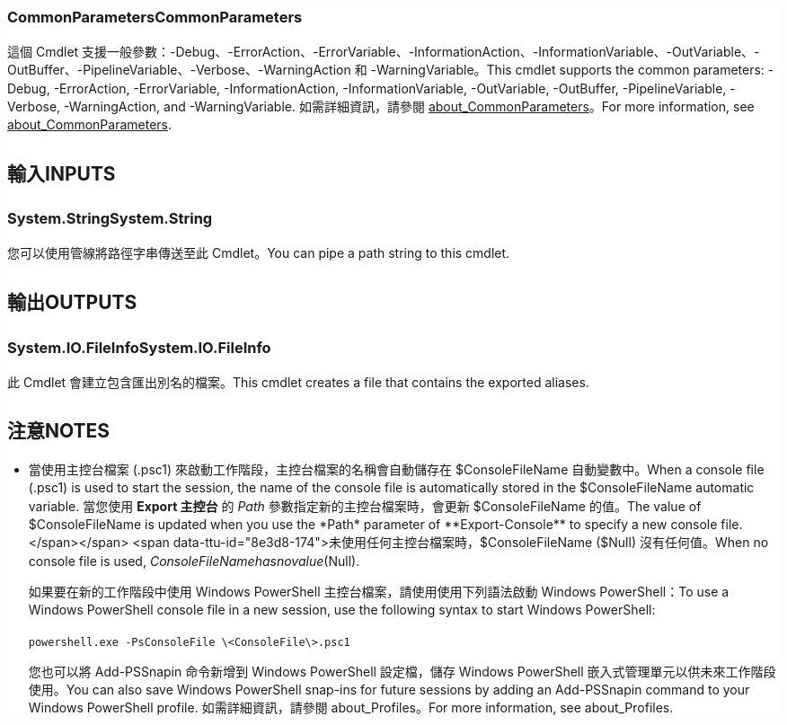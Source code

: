 ### <span data-ttu-id="8e3d8-162">CommonParameters</span><span class="sxs-lookup"><span data-stu-id="8e3d8-162">CommonParameters</span></span>
<span data-ttu-id="8e3d8-163">這個 Cmdlet 支援一般參數：-Debug、-ErrorAction、-ErrorVariable、-InformationAction、-InformationVariable、-OutVariable、-OutBuffer、-PipelineVariable、-Verbose、-WarningAction 和 -WarningVariable。</span><span class="sxs-lookup"><span data-stu-id="8e3d8-163">This cmdlet supports the common parameters: -Debug, -ErrorAction, -ErrorVariable, -InformationAction, -InformationVariable, -OutVariable, -OutBuffer, -PipelineVariable, -Verbose, -WarningAction, and -WarningVariable.</span></span> <span data-ttu-id="8e3d8-164">如需詳細資訊，請參閱 [about_CommonParameters](https://go.microsoft.com/fwlink/?LinkID=113216)。</span><span class="sxs-lookup"><span data-stu-id="8e3d8-164">For more information, see [about_CommonParameters](https://go.microsoft.com/fwlink/?LinkID=113216).</span></span>

## <span data-ttu-id="8e3d8-165">輸入</span><span class="sxs-lookup"><span data-stu-id="8e3d8-165">INPUTS</span></span>

### <span data-ttu-id="8e3d8-166">System.String</span><span class="sxs-lookup"><span data-stu-id="8e3d8-166">System.String</span></span>
<span data-ttu-id="8e3d8-167">您可以使用管線將路徑字串傳送至此 Cmdlet。</span><span class="sxs-lookup"><span data-stu-id="8e3d8-167">You can pipe a path string to this cmdlet.</span></span>

## <span data-ttu-id="8e3d8-168">輸出</span><span class="sxs-lookup"><span data-stu-id="8e3d8-168">OUTPUTS</span></span>

### <span data-ttu-id="8e3d8-169">System.IO.FileInfo</span><span class="sxs-lookup"><span data-stu-id="8e3d8-169">System.IO.FileInfo</span></span>
<span data-ttu-id="8e3d8-170">此 Cmdlet 會建立包含匯出別名的檔案。</span><span class="sxs-lookup"><span data-stu-id="8e3d8-170">This cmdlet creates a file that contains the exported aliases.</span></span>

## <span data-ttu-id="8e3d8-171">注意</span><span class="sxs-lookup"><span data-stu-id="8e3d8-171">NOTES</span></span>

* <span data-ttu-id="8e3d8-172">當使用主控台檔案 (.psc1) 來啟動工作階段，主控台檔案的名稱會自動儲存在 $ConsoleFileName 自動變數中。</span><span class="sxs-lookup"><span data-stu-id="8e3d8-172">When a console file (.psc1) is used to start the session, the name of the console file is automatically stored in the $ConsoleFileName automatic variable.</span></span> <span data-ttu-id="8e3d8-173">當您使用 **Export 主控台** 的 *Path* 參數指定新的主控台檔案時，會更新 $ConsoleFileName 的值。</span><span class="sxs-lookup"><span data-stu-id="8e3d8-173">The value of $ConsoleFileName is updated when you use the *Path* parameter of **Export-Console** to specify a new console file.</span></span> <span data-ttu-id="8e3d8-174">未使用任何主控台檔案時，$ConsoleFileName ($Null) 沒有任何值。</span><span class="sxs-lookup"><span data-stu-id="8e3d8-174">When no console file is used, $ConsoleFileName has no value ($Null).</span></span>

  <span data-ttu-id="8e3d8-175">如果要在新的工作階段中使用 Windows PowerShell 主控台檔案，請使用使用下列語法啟動 Windows PowerShell：</span><span class="sxs-lookup"><span data-stu-id="8e3d8-175">To use a Windows PowerShell console file in a new session, use the following syntax to start Windows PowerShell:</span></span>

  `powershell.exe -PsConsoleFile \<ConsoleFile\>.psc1`

  <span data-ttu-id="8e3d8-176">您也可以將 Add-PSSnapin 命令新增到 Windows PowerShell 設定檔，儲存 Windows PowerShell 嵌入式管理單元以供未來工作階段使用。</span><span class="sxs-lookup"><span data-stu-id="8e3d8-176">You can also save Windows PowerShell snap-ins for future sessions by adding an Add-PSSnapin command to your Windows PowerShell profile.</span></span>
<span data-ttu-id="8e3d8-177">如需詳細資訊，請參閱 about_Profiles。</span><span class="sxs-lookup"><span data-stu-id="8e3d8-177">For more information, see about_Profiles.</span></span>
